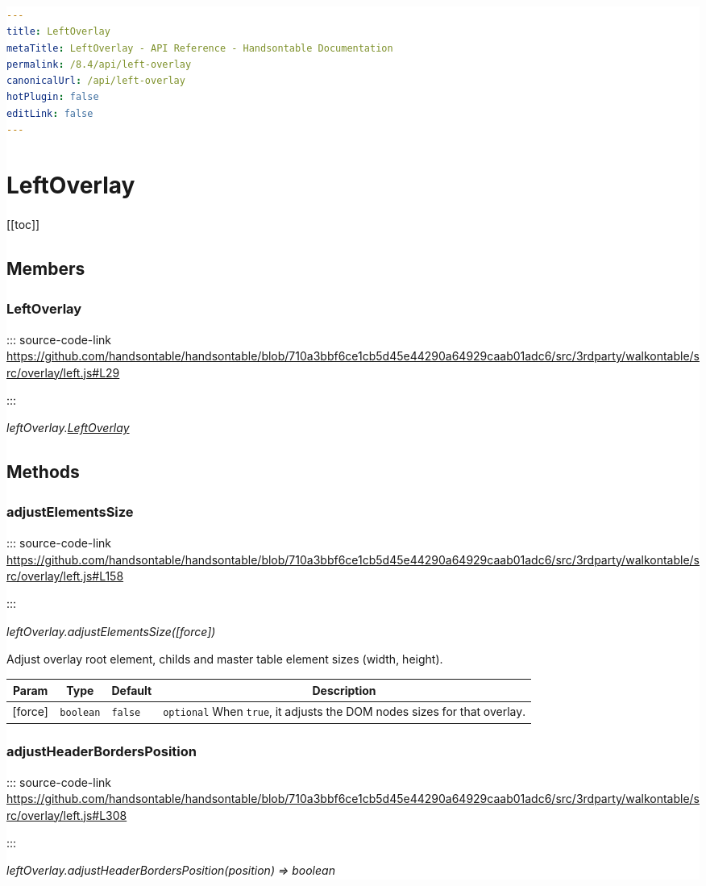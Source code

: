 ```yaml
---
title: LeftOverlay
metaTitle: LeftOverlay - API Reference - Handsontable Documentation
permalink: /8.4/api/left-overlay
canonicalUrl: /api/left-overlay
hotPlugin: false
editLink: false
---
```


# LeftOverlay

[[toc]]
## Members

### LeftOverlay
  
::: source-code-link https://github.com/handsontable/handsontable/blob/710a3bbf6ce1cb5d45e44290a64929caab01adc6/src/3rdparty/walkontable/src/overlay/left.js#L29

:::

_leftOverlay.[LeftOverlay](@/api/leftOverlay.md)_


## Methods

### adjustElementsSize
  
::: source-code-link https://github.com/handsontable/handsontable/blob/710a3bbf6ce1cb5d45e44290a64929caab01adc6/src/3rdparty/walkontable/src/overlay/left.js#L158

:::

_leftOverlay.adjustElementsSize([force])_

Adjust overlay root element, childs and master table element sizes (width, height).


| Param | Type | Default | Description |
| --- | --- | --- | --- |
| [force] | `boolean` | <code>false</code> | `optional` When `true`, it adjusts the DOM nodes sizes for that overlay. |



### adjustHeaderBordersPosition
  
::: source-code-link https://github.com/handsontable/handsontable/blob/710a3bbf6ce1cb5d45e44290a64929caab01adc6/src/3rdparty/walkontable/src/overlay/left.js#L308

:::

_leftOverlay.adjustHeaderBordersPosition(position) ⇒ boolean_
